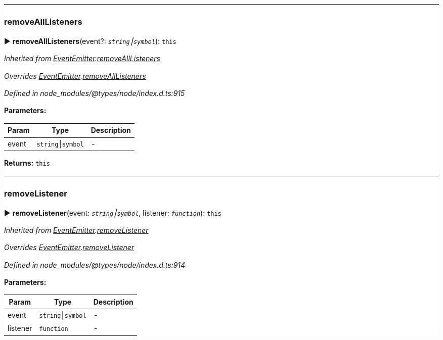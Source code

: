 


___

<a id="removealllisteners"></a>

###  removeAllListeners

► **removeAllListeners**(event?: *`string`⎮`symbol`*): `this`



*Inherited from [EventEmitter](../classes/_node_modules__types_node_index_d_._events_.internal.eventemitter.md).[removeAllListeners](../classes/_node_modules__types_node_index_d_._events_.internal.eventemitter.md#removealllisteners)*

*Overrides [EventEmitter](../classes/_node_modules__types_node_index_d_.nodejs.eventemitter.md).[removeAllListeners](../classes/_node_modules__types_node_index_d_.nodejs.eventemitter.md#removealllisteners)*

*Defined in node_modules/@types/node/index.d.ts:915*



**Parameters:**

| Param | Type | Description |
| ------ | ------ | ------ |
| event | `string`⎮`symbol`   |  - |





**Returns:** `this`





___

<a id="removelistener"></a>

###  removeListener

► **removeListener**(event: *`string`⎮`symbol`*, listener: *`function`*): `this`



*Inherited from [EventEmitter](../classes/_node_modules__types_node_index_d_._events_.internal.eventemitter.md).[removeListener](../classes/_node_modules__types_node_index_d_._events_.internal.eventemitter.md#removelistener)*

*Overrides [EventEmitter](../classes/_node_modules__types_node_index_d_.nodejs.eventemitter.md).[removeListener](../classes/_node_modules__types_node_index_d_.nodejs.eventemitter.md#removelistener)*

*Defined in node_modules/@types/node/index.d.ts:914*



**Parameters:**

| Param | Type | Description |
| ------ | ------ | ------ |
| event | `string`⎮`symbol`   |  - |
| listener | `function`   |  - |
